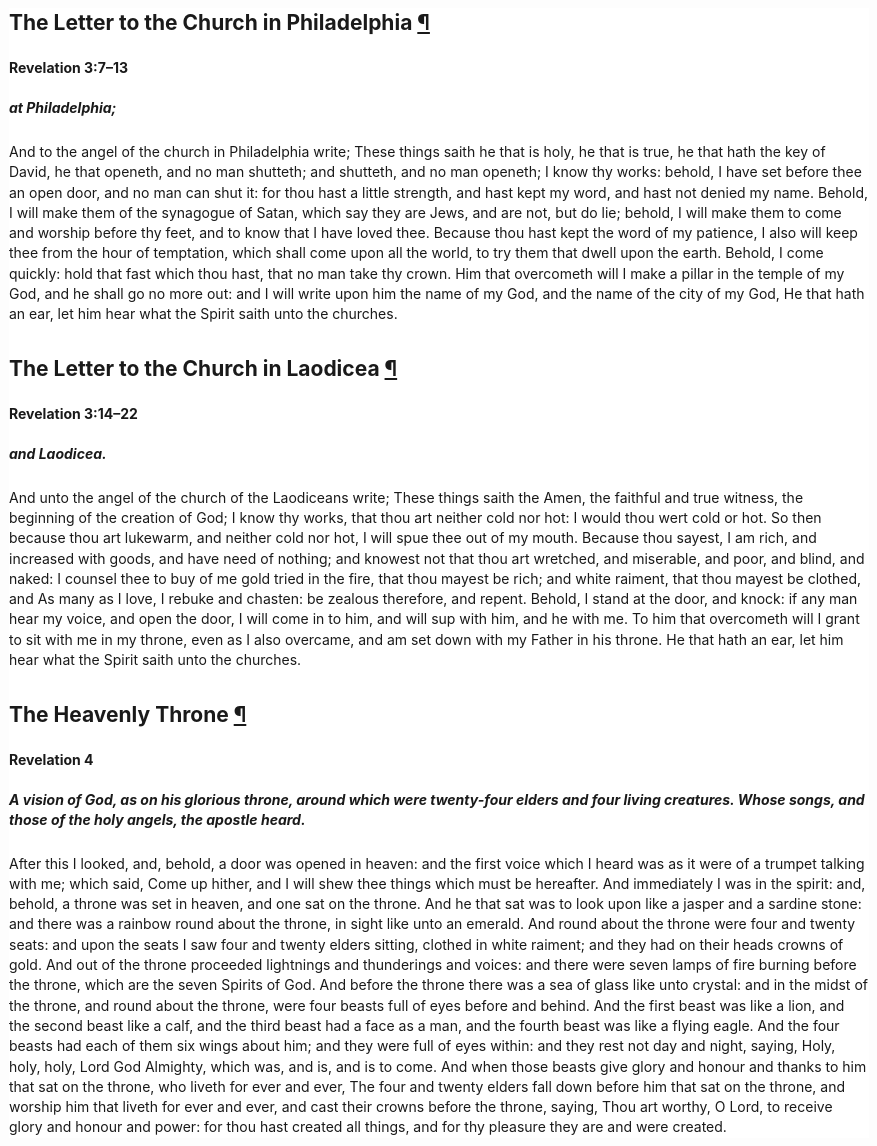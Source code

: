 <h2 class="heading" id="the-letter-to-the-church-in-philadelphia">The Letter to the Church in Philadelphia <a class="marker" href="#the-letter-to-the-church-in-philadelphia">¶</a></h2>

<h4 class="passage">Revelation 3:7–13</h4>

<h5 class="themes">at Philadelphia;</h5>

<p>And to the angel of the church in Philadelphia write; These things saith he that is holy, he that is true, he that hath the key of David, he that openeth, and no man shutteth; and shutteth, and no man openeth; I know thy works: behold, I have set before thee an open door, and no man can shut it: for thou hast a little strength, and hast kept my word, and hast not denied my name. Behold, I will make them of the synagogue of Satan, which say they are Jews, and are not, but do lie; behold, I will make them to come and worship before thy feet, and to know that I have loved thee. Because thou hast kept the word of my patience, I also will keep thee from the hour of temptation, which shall come upon all the world, to try them that dwell upon the earth. Behold, I come quickly: hold that fast which thou hast, that no man take thy crown. Him that overcometh will I make a pillar in the temple of my God, and he shall go no more out: and I will write upon him the name of my God, and the name of the city of my God, He that hath an ear, let him hear what the Spirit saith unto the churches.</p>

<h2 class="heading" id="the-letter-to-the-church-in-laodicea">The Letter to the Church in Laodicea <a class="marker" href="#the-letter-to-the-church-in-laodicea">¶</a></h2>

<h4 class="passage">Revelation 3:14–22</h4>

<h5 class="themes">and Laodicea.</h5>

<p>And unto the angel of the church of the Laodiceans write; These things saith the Amen, the faithful and true witness, the beginning of the creation of God; I know thy works, that thou art neither cold nor hot: I would thou wert cold or hot. So then because thou art lukewarm, and neither cold nor hot, I will spue thee out of my mouth. Because thou sayest, I am rich, and increased with goods, and have need of nothing; and knowest not that thou art wretched, and miserable, and poor, and blind, and naked: I counsel thee to buy of me gold tried in the fire, that thou mayest be rich; and white raiment, that thou mayest be clothed, and As many as I love, I rebuke and chasten: be zealous therefore, and repent. Behold, I stand at the door, and knock: if any man hear my voice, and open the door, I will come in to him, and will sup with him, and he with me. To him that overcometh will I grant to sit with me in my throne, even as I also overcame, and am set down with my Father in his throne. He that hath an ear, let him hear what the Spirit saith unto the churches.</p>

<h2 class="heading" id="the-heavenly-throne">The Heavenly Throne <a class="marker" href="#the-heavenly-throne">¶</a></h2>

<h4 class="passage">Revelation 4</h4>

<h5 class="themes">A vision of God, as on his glorious throne, around which were twenty-four elders and four living creatures. Whose songs, and those of the holy angels, the apostle heard.</h5>

<p>After this I looked, and, behold, a door was opened in heaven: and the first voice which I heard was as it were of a trumpet talking with me; which said, Come up hither, and I will shew thee things which must be hereafter. And immediately I was in the spirit: and, behold, a throne was set in heaven, and one sat on the throne. And he that sat was to look upon like a jasper and a sardine stone: and there was a rainbow round about the throne, in sight like unto an emerald. And round about the throne were four and twenty seats: and upon the seats I saw four and twenty elders sitting, clothed in white raiment; and they had on their heads crowns of gold. And out of the throne proceeded lightnings and thunderings and voices: and there were seven lamps of fire burning before the throne, which are the seven Spirits of God. And before the throne there was a sea of glass like unto crystal: and in the midst of the throne, and round about the throne, were four beasts full of eyes before and behind. And the first beast was like a lion, and the second beast like a calf, and the third beast had a face as a man, and the fourth beast was like a flying eagle. And the four beasts had each of them six wings about him; and they were full of eyes within: and they rest not day and night, saying, Holy, holy, holy, Lord God Almighty, which was, and is, and is to come. And when those beasts give glory and honour and thanks to him that sat on the throne, who liveth for ever and ever, The four and twenty elders fall down before him that sat on the throne, and worship him that liveth for ever and ever, and cast their crowns before the throne, saying, Thou art worthy, O Lord, to receive glory and honour and power: for thou hast created all things, and for thy pleasure they are and were created.</p>
